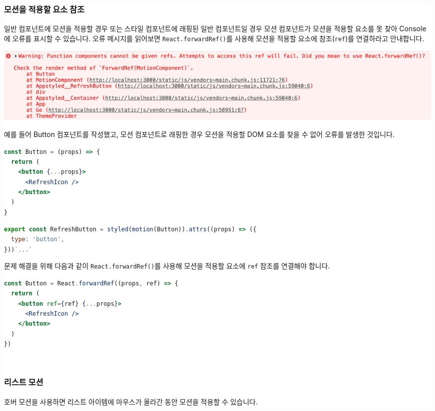 ### 모션을 적용할 요소 참조

일반 컴포넌트에 모션을 적용할 경우 또는 스타일 컴포넌트에 래핑된 일반 컴포넌트일 경우 모션 컴포넌트가 모션을 적용할 요소를 못 찾아 Console에 오류를 표시할 수 있습니다. 오류 메시지를 읽어보면 `React.forwardRef()`를 사용해 모션을 적용할 요소에 참조(`ref`)를 연결하라고 안내합니다.

![](__assets__/error-forward-ref.png)

예를 들어 Button 컴포넌트를 작성했고, 모션 컴포넌트로 래핑한 경우 모션을 적용할 DOM 요소를 찾을 수 없어 오류를 발생한 것입니다.

```jsx
const Button = (props) => {
  return (
    <button {...props}>
      <RefreshIcon />
    </button>
  )
}
```

```jsx
export const RefreshButton = styled(motion(Button)).attrs((props) => ({
  type: 'button',
}))`...`
```

문제 해결을 위해 다음과 같이 `React.forwardRef()`를 사용해 모션을 적용할 요소에 `ref` 참조를 연결해야 합니다.

```jsx
const Button = React.forwardRef((props, ref) => {
  return (
    <button ref={ref} {...props}>
      <RefreshIcon />
    </button>
  )
})
```

<br>

### 리스트 모션

호버 모션을 사용하면 리스트 아이템에 마우스가 올라간 동안 모션을 적용할 수 있습니다.
